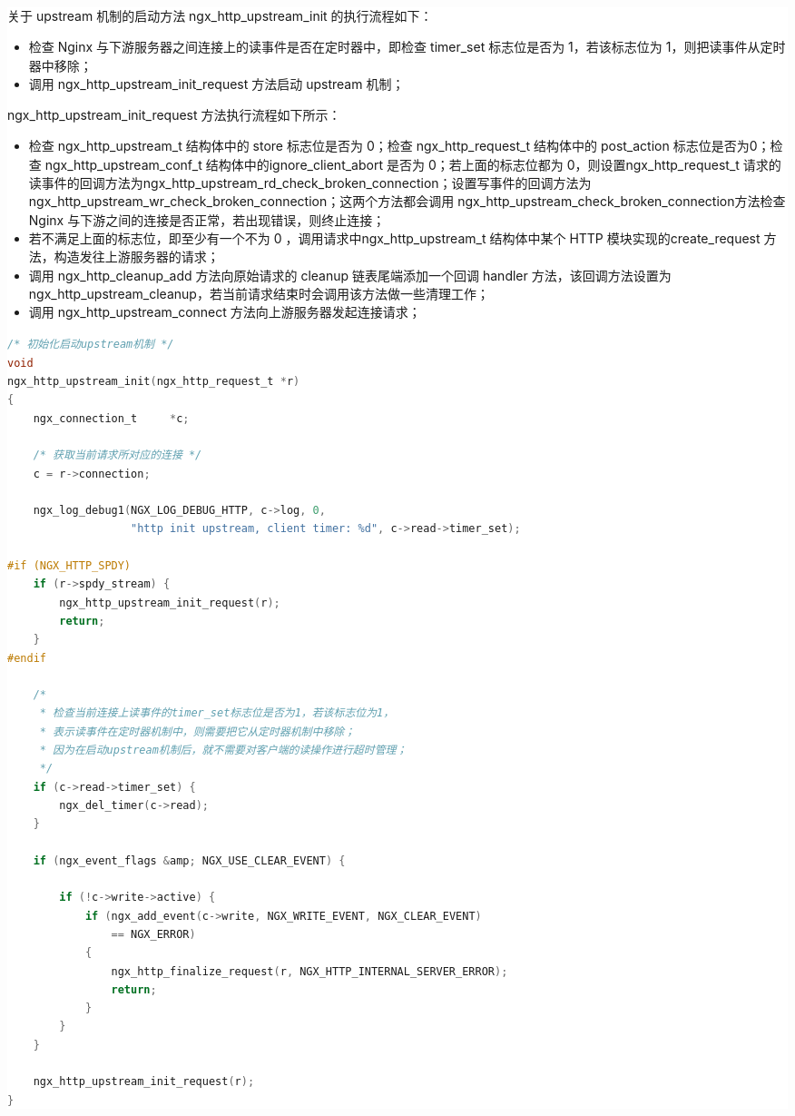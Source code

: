 关于 upstream 机制的启动方法 ngx_http_upstream_init 的执行流程如下：

- 检查 Nginx 与下游服务器之间连接上的读事件是否在定时器中，即检查 timer_set 标志位是否为 1，若该标志位为 1，则把读事件从定时器中移除；
- 调用 ngx_http_upstream_init_request 方法启动 upstream 机制；

ngx_http_upstream_init_request 方法执行流程如下所示：

- 检查 ngx_http_upstream_t 结构体中的 store 标志位是否为 0；检查 ngx_http_request_t 结构体中的 post_action 标志位是否为0；检查 ngx_http_upstream_conf_t 结构体中的ignore_client_abort 是否为 0；若上面的标志位都为 0，则设置ngx_http_request_t 请求的读事件的回调方法为ngx_http_upstream_rd_check_broken_connection；设置写事件的回调方法为 ngx_http_upstream_wr_check_broken_connection；这两个方法都会调用 ngx_http_upstream_check_broken_connection方法检查 Nginx 与下游之间的连接是否正常，若出现错误，则终止连接；
- 若不满足上面的标志位，即至少有一个不为 0 ，调用请求中ngx_http_upstream_t 结构体中某个 HTTP 模块实现的create_request 方法，构造发往上游服务器的请求；
- 调用 ngx_http_cleanup_add 方法向原始请求的 cleanup 链表尾端添加一个回调 handler 方法，该回调方法设置为ngx_http_upstream_cleanup，若当前请求结束时会调用该方法做一些清理工作；
- 调用 ngx_http_upstream_connect 方法向上游服务器发起连接请求；

```c
/* 初始化启动upstream机制 */
void
ngx_http_upstream_init(ngx_http_request_t *r)
{
    ngx_connection_t     *c;

    /* 获取当前请求所对应的连接 */
    c = r->connection;

    ngx_log_debug1(NGX_LOG_DEBUG_HTTP, c->log, 0,
                   "http init upstream, client timer: %d", c->read->timer_set);

#if (NGX_HTTP_SPDY)
    if (r->spdy_stream) {
        ngx_http_upstream_init_request(r);
        return;
    }
#endif

    /*
     * 检查当前连接上读事件的timer_set标志位是否为1，若该标志位为1，
     * 表示读事件在定时器机制中，则需要把它从定时器机制中移除；
     * 因为在启动upstream机制后，就不需要对客户端的读操作进行超时管理；
     */
    if (c->read->timer_set) {
        ngx_del_timer(c->read);
    }

    if (ngx_event_flags &amp; NGX_USE_CLEAR_EVENT) {

        if (!c->write->active) {
            if (ngx_add_event(c->write, NGX_WRITE_EVENT, NGX_CLEAR_EVENT)
                == NGX_ERROR)
            {
                ngx_http_finalize_request(r, NGX_HTTP_INTERNAL_SERVER_ERROR);
                return;
            }
        }
    }

    ngx_http_upstream_init_request(r);
}
```
